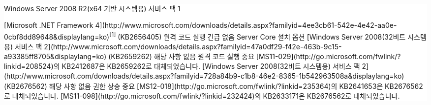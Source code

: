 Windows Server 2008 R2(x64 기반 시스템용) 서비스 팩 1
</td>
<td style="border:1px solid black;">
[Microsoft .NET Framework 4](http://www.microsoft.com/downloads/details.aspx?familyid=4ee3cb61-542e-4e42-aa0e-0cbf8dd89648&displaylang=ko)<sup>[1]</sup>
(KB2656405)
</td>
<td style="border:1px solid black;">
원격 코드 실행
</td>
<td style="border:1px solid black;">
긴급
</td>
<td style="border:1px solid black;">
없음
</td>
</tr>
<tr>
<th colspan="5">
Server Core 설치 옵션
</th>
</tr>
<tr>
<td style="border:1px solid black;">
[Windows Server 2008(32비트 시스템용) 서비스 팩 2](http://www.microsoft.com/downloads/details.aspx?familyid=47a0df29-f42e-463b-9c15-a93385ff8705&displaylang=ko)  
(KB2659262)
</td>
<td style="border:1px solid black;">
해당 사항 없음
</td>
<td style="border:1px solid black;">
원격 코드 실행
</td>
<td style="border:1px solid black;">
중요
</td>
<td style="border:1px solid black;">
[MS11-029](http://go.microsoft.com/fwlink/?linkid=208524)의 KB2412687은 KB2659262로 대체되었습니다.
</td>
</tr>
<tr class="alternateRow">
<td style="border:1px solid black;">
[Windows Server 2008(32비트 시스템용) 서비스 팩 2](http://www.microsoft.com/downloads/details.aspx?familyid=728a84b9-c1b8-46e2-8365-1b542963508a&displaylang=ko)  
(KB2676562)
</td>
<td style="border:1px solid black;">
해당 사항 없음
</td>
<td style="border:1px solid black;">
권한 상승
</td>
<td style="border:1px solid black;">
중요
</td>
<td style="border:1px solid black;">
[MS12-018](http://go.microsoft.com/fwlink/?linkid=235364)의 KB2641653은 KB2676562로 대체되었습니다.  
[MS11-098](http://go.microsoft.com/fwlink/?linkid=232424)의 KB2633171은 KB2676562로 대체되었습니다.
</td>
</tr>
<tr>
<td style="border:1px solid black;">